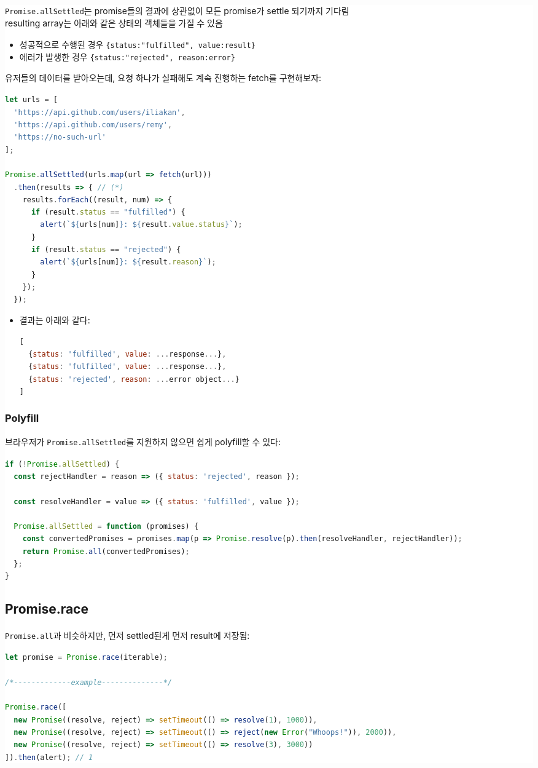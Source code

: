 `Promise.allSettled`는 promise들의 결과에 상관없이 모든 promise가 settle 되기까지 기다림  
resulting array는 아래와 같은 상태의 객체들을 가질 수 있음
- 성공적으로 수행된 경우 `{status:"fulfilled", value:result}`
- 에러가 발생한 경우 `{status:"rejected", reason:error}`

유저들의 데이터를 받아오는데, 요청 하나가 실패해도 계속 진행하는 fetch를 구현해보자:  
```javascript
let urls = [
  'https://api.github.com/users/iliakan',
  'https://api.github.com/users/remy',
  'https://no-such-url'
];

Promise.allSettled(urls.map(url => fetch(url)))
  .then(results => { // (*)
    results.forEach((result, num) => {
      if (result.status == "fulfilled") {
        alert(`${urls[num]}: ${result.value.status}`);
      }
      if (result.status == "rejected") {
        alert(`${urls[num]}: ${result.reason}`);
      }
    });
  });
```
- 결과는 아래와 같다:  
	```javascript
	[
	  {status: 'fulfilled', value: ...response...},
	  {status: 'fulfilled', value: ...response...},
	  {status: 'rejected', reason: ...error object...}
	]
	```

### Polyfill
브라우저가 `Promise.allSettled`를 지원하지 않으면 쉽게 polyfill할 수 있다:  
```javascript
if (!Promise.allSettled) {
  const rejectHandler = reason => ({ status: 'rejected', reason });

  const resolveHandler = value => ({ status: 'fulfilled', value });

  Promise.allSettled = function (promises) {
    const convertedPromises = promises.map(p => Promise.resolve(p).then(resolveHandler, rejectHandler));
    return Promise.all(convertedPromises);
  };
}
```

## Promise.race
`Promise.all`과 비슷하지만, 먼저 settled된게 먼저 result에 저장됨:  
```javascript
let promise = Promise.race(iterable);

/*-------------example--------------*/

Promise.race([
  new Promise((resolve, reject) => setTimeout(() => resolve(1), 1000)),
  new Promise((resolve, reject) => setTimeout(() => reject(new Error("Whoops!")), 2000)),
  new Promise((resolve, reject) => setTimeout(() => resolve(3), 3000))
]).then(alert); // 1
```
